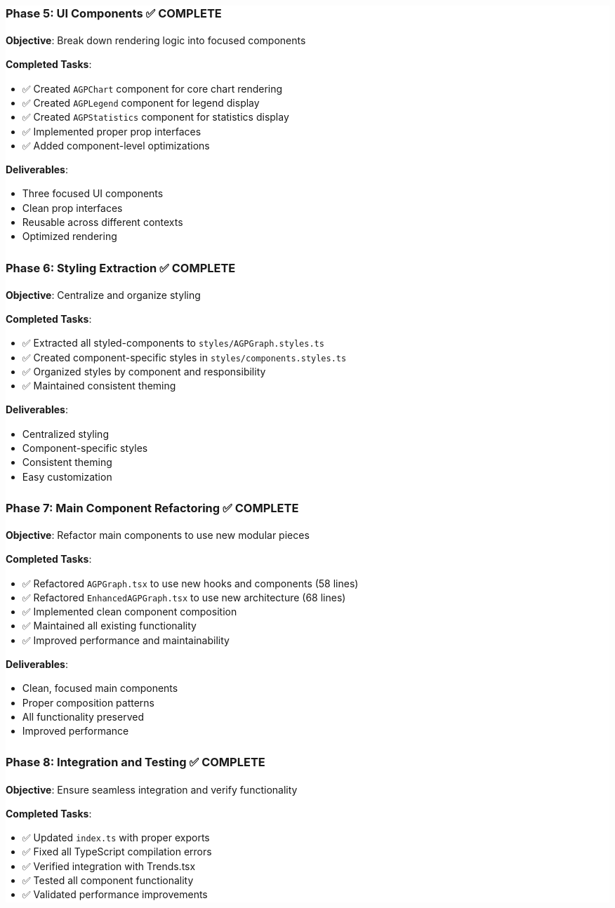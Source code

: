 ### Phase 5: UI Components ✅ COMPLETE
**Objective**: Break down rendering logic into focused components

**Completed Tasks**:
- ✅ Created `AGPChart` component for core chart rendering
- ✅ Created `AGPLegend` component for legend display
- ✅ Created `AGPStatistics` component for statistics display
- ✅ Implemented proper prop interfaces
- ✅ Added component-level optimizations

**Deliverables**:
- Three focused UI components
- Clean prop interfaces
- Reusable across different contexts
- Optimized rendering

### Phase 6: Styling Extraction ✅ COMPLETE
**Objective**: Centralize and organize styling

**Completed Tasks**:
- ✅ Extracted all styled-components to `styles/AGPGraph.styles.ts`
- ✅ Created component-specific styles in `styles/components.styles.ts`
- ✅ Organized styles by component and responsibility
- ✅ Maintained consistent theming

**Deliverables**:
- Centralized styling
- Component-specific styles
- Consistent theming
- Easy customization

### Phase 7: Main Component Refactoring ✅ COMPLETE
**Objective**: Refactor main components to use new modular pieces

**Completed Tasks**:
- ✅ Refactored `AGPGraph.tsx` to use new hooks and components (58 lines)
- ✅ Refactored `EnhancedAGPGraph.tsx` to use new architecture (68 lines)
- ✅ Implemented clean component composition
- ✅ Maintained all existing functionality
- ✅ Improved performance and maintainability

**Deliverables**:
- Clean, focused main components
- Proper composition patterns
- All functionality preserved
- Improved performance

### Phase 8: Integration and Testing ✅ COMPLETE
**Objective**: Ensure seamless integration and verify functionality

**Completed Tasks**:
- ✅ Updated `index.ts` with proper exports
- ✅ Fixed all TypeScript compilation errors
- ✅ Verified integration with Trends.tsx
- ✅ Tested all component functionality
- ✅ Validated performance improvements

